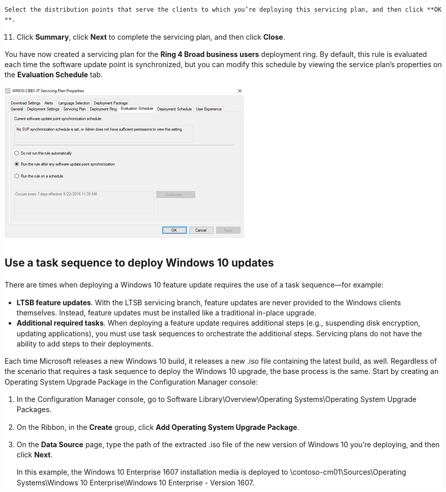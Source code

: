     Select the distribution points that serve the clients to which you’re deploying this servicing plan, and then click **OK**.
    
11.	Click **Summary**, click **Next** to complete the servicing plan, and then click **Close**.


You have now created a servicing plan for the **Ring 4 Broad business users** deployment ring. By default, this rule is evaluated each time the software update point is synchronized, but you can modify this schedule by viewing the service plan’s properties on the **Evaluation Schedule** tab.

![Example of UI](images/waas-sccm-fig12.png) 


## Use a task sequence to deploy Windows 10 updates

There are times when deploying a Windows 10 feature update requires the use of a task sequence—for example:

- **LTSB feature updates**. With the LTSB servicing branch, feature updates are never provided to the Windows clients themselves. Instead, feature updates must be installed like a traditional in-place upgrade.
- **Additional required tasks**. When deploying a feature update requires additional steps (e.g., suspending disk encryption, updating applications), you must use task sequences to orchestrate the additional steps. Servicing plans do not have the ability to add steps to their deployments.

Each time Microsoft releases a new Windows 10 build, it releases a new .iso file containing the latest build, as well. Regardless of the scenario that requires a task sequence to deploy the Windows 10 upgrade, the base process is the same. Start by creating an Operating System Upgrade Package in the Configuration Manager console:

1.	In the Configuration Manager console, go to Software Library\Overview\Operating Systems\Operating System Upgrade Packages.

2.	On the Ribbon, in the **Create** group, click **Add Operating System Upgrade Package**.

3.	On the **Data Source** page, type the path of the extracted .iso file of the new version of Windows 10 you’re deploying, and then click **Next**.

    In this example, the Windows 10 Enterprise 1607 installation media is deployed to \\contoso-cm01\Sources\Operating Systems\Windows 10 Enterprise\Windows 10 Enterprise - Version 1607.
    